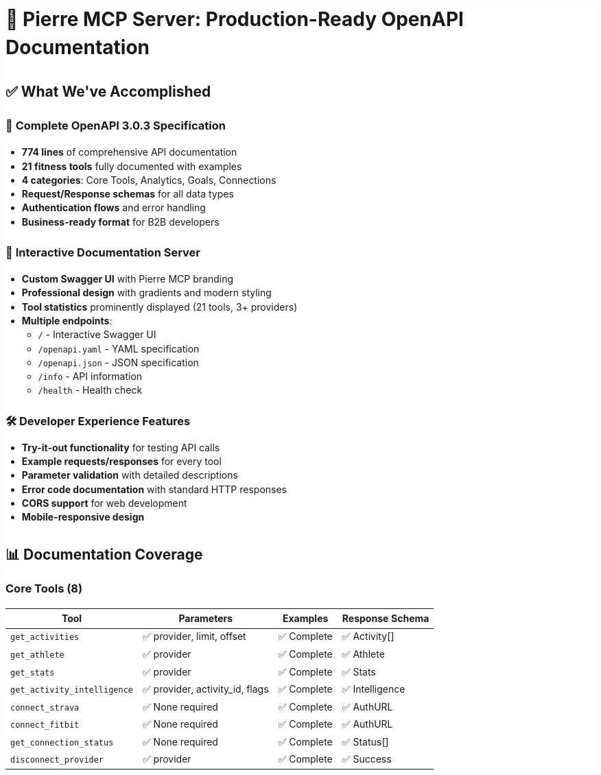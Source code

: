 # 🚀 Pierre MCP Server: Production-Ready OpenAPI Documentation

## ✅ **What We've Accomplished**

### 📖 **Complete OpenAPI 3.0.3 Specification**
- **774 lines** of comprehensive API documentation
- **21 fitness tools** fully documented with examples
- **4 categories**: Core Tools, Analytics, Goals, Connections
- **Request/Response schemas** for all data types
- **Authentication flows** and error handling
- **Business-ready format** for B2B developers

### 🎨 **Interactive Documentation Server**
- **Custom Swagger UI** with Pierre MCP branding
- **Professional design** with gradients and modern styling
- **Tool statistics** prominently displayed (21 tools, 3+ providers)
- **Multiple endpoints**: 
  - `/` - Interactive Swagger UI
  - `/openapi.yaml` - YAML specification
  - `/openapi.json` - JSON specification
  - `/info` - API information
  - `/health` - Health check

### 🛠️ **Developer Experience Features**
- **Try-it-out functionality** for testing API calls
- **Example requests/responses** for every tool
- **Parameter validation** with detailed descriptions
- **Error code documentation** with standard HTTP responses
- **CORS support** for web development
- **Mobile-responsive design**

## 📊 **Documentation Coverage**

### **Core Tools (8)**
| Tool | Parameters | Examples | Response Schema |
|------|------------|----------|-----------------|
| `get_activities` | ✅ provider, limit, offset | ✅ Complete | ✅ Activity[] |
| `get_athlete` | ✅ provider | ✅ Complete | ✅ Athlete |
| `get_stats` | ✅ provider | ✅ Complete | ✅ Stats |
| `get_activity_intelligence` | ✅ provider, activity_id, flags | ✅ Complete | ✅ Intelligence |
| `connect_strava` | ✅ None required | ✅ Complete | ✅ AuthURL |
| `connect_fitbit` | ✅ None required | ✅ Complete | ✅ AuthURL |
| `get_connection_status` | ✅ None required | ✅ Complete | ✅ Status[] |
| `disconnect_provider` | ✅ provider | ✅ Complete | ✅ Success |
